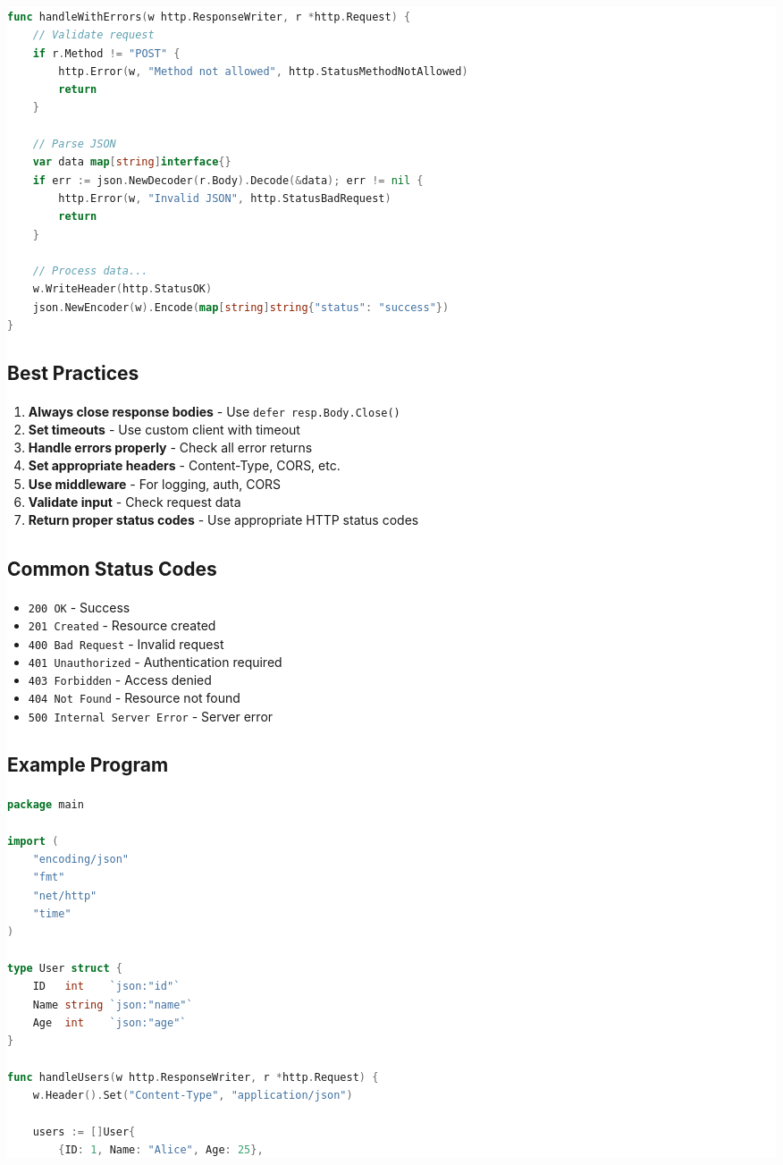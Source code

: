 ```go
func handleWithErrors(w http.ResponseWriter, r *http.Request) {
    // Validate request
    if r.Method != "POST" {
        http.Error(w, "Method not allowed", http.StatusMethodNotAllowed)
        return
    }

    // Parse JSON
    var data map[string]interface{}
    if err := json.NewDecoder(r.Body).Decode(&data); err != nil {
        http.Error(w, "Invalid JSON", http.StatusBadRequest)
        return
    }

    // Process data...
    w.WriteHeader(http.StatusOK)
    json.NewEncoder(w).Encode(map[string]string{"status": "success"})
}
```

## Best Practices

1. **Always close response bodies** - Use `defer resp.Body.Close()`
2. **Set timeouts** - Use custom client with timeout
3. **Handle errors properly** - Check all error returns
4. **Set appropriate headers** - Content-Type, CORS, etc.
5. **Use middleware** - For logging, auth, CORS
6. **Validate input** - Check request data
7. **Return proper status codes** - Use appropriate HTTP status codes

## Common Status Codes

- `200 OK` - Success
- `201 Created` - Resource created
- `400 Bad Request` - Invalid request
- `401 Unauthorized` - Authentication required
- `403 Forbidden` - Access denied
- `404 Not Found` - Resource not found
- `500 Internal Server Error` - Server error

## Example Program

```go
package main

import (
    "encoding/json"
    "fmt"
    "net/http"
    "time"
)

type User struct {
    ID   int    `json:"id"`
    Name string `json:"name"`
    Age  int    `json:"age"`
}

func handleUsers(w http.ResponseWriter, r *http.Request) {
    w.Header().Set("Content-Type", "application/json")

    users := []User{
        {ID: 1, Name: "Alice", Age: 25},
```